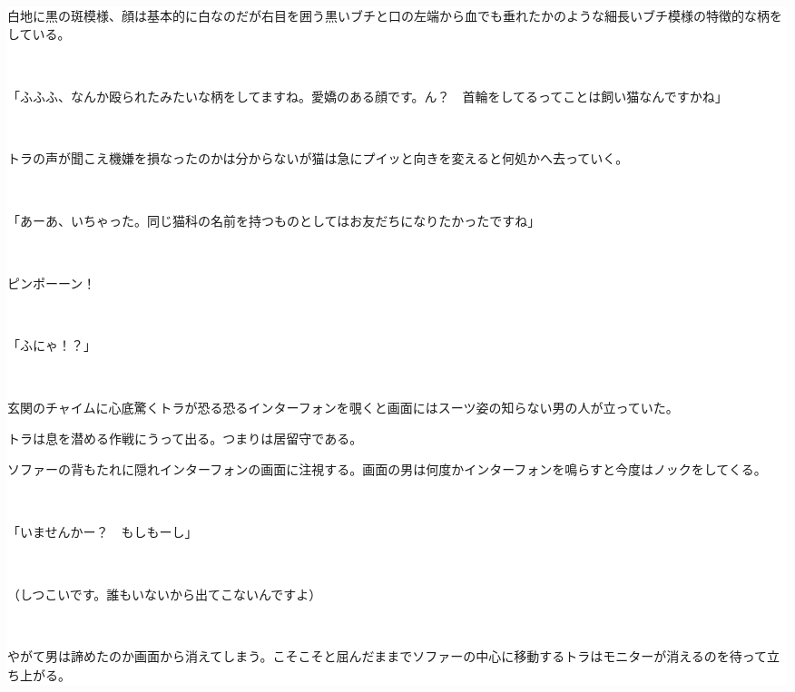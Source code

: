  </p>
 <p id="L93">
  白地に黒の斑模様、顔は基本的に白なのだが右目を囲う黒いブチと口の左端から血でも垂れたかのような細長いブチ模様の特徴的な柄をしている。
 </p>
 <p id="L94">
  <br/>
 </p>
 <p id="L95">
  「ふふふ、なんか殴られたみたいな柄をしてますね。愛嬌のある顔です。ん？　首輪をしてるってことは飼い猫なんですかね」
 </p>
 <p id="L96">
  <br/>
 </p>
 <p id="L97">
  トラの声が聞こえ機嫌を損なったのかは分からないが猫は急にプイッと向きを変えると何処かへ去っていく。
 </p>
 <p id="L98">
  <br/>
 </p>
 <p id="L99">
  「あーあ、いちゃった。同じ猫科の名前を持つものとしてはお友だちになりたかったですね」
 </p>
 <p id="L100">
  <br/>
 </p>
 <p id="L101">
  ピンポーーン！
 </p>
 <p id="L102">
  <br/>
 </p>
 <p id="L103">
  「ふにゃ！？」
 </p>
 <p id="L104">
  <br/>
 </p>
 <p id="L105">
  玄関のチャイムに心底驚くトラが恐る恐るインターフォンを覗くと画面にはスーツ姿の知らない男の人が立っていた。
 </p>
 <p id="L106">
  トラは息を潜める作戦にうって出る。つまりは居留守である。
 </p>
 <p id="L107">
  ソファーの背もたれに隠れインターフォンの画面に注視する。画面の男は何度かインターフォンを鳴らすと今度はノックをしてくる。
 </p>
 <p id="L108">
  <br/>
 </p>
 <p id="L109">
  「いませんかー？　もしもーし」
 </p>
 <p id="L110">
  <br/>
 </p>
 <p id="L111">
  （しつこいです。誰もいないから出てこないんですよ）
 </p>
 <p id="L112">
  <br/>
 </p>
 <p id="L113">
  やがて男は諦めたのか画面から消えてしまう。こそこそと屈んだままでソファーの中心に移動するトラはモニターが消えるのを待って立ち上がる。
 </p>